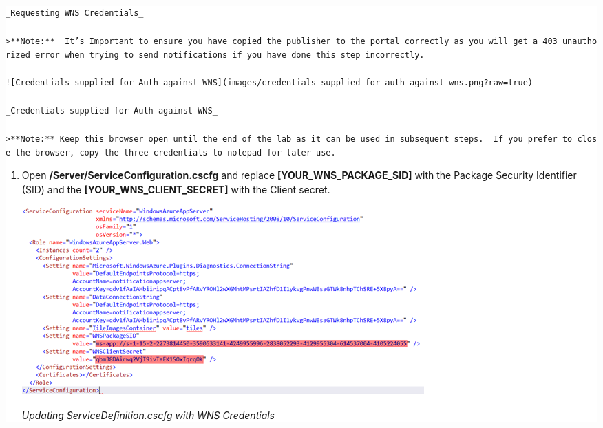 	_Requesting WNS Credentials_

	>**Note:**  It’s Important to ensure you have copied the publisher to the portal correctly as you will get a 403 unauthorized error when trying to send notifications if you have done this step incorrectly.

	![Credentials supplied for Auth against WNS](images/credentials-supplied-for-auth-against-wns.png?raw=true)

	_Credentials supplied for Auth against WNS_

	>**Note:** Keep this browser open until the end of the lab as it can be used in subsequent steps.  If you prefer to close the browser, copy the three credentials to notepad for later use.

1.	Open **/Server/ServiceConfiguration.cscfg** and replace **[YOUR_WNS_PACKAGE_SID]** with the Package Security Identifier (SID)  and the **[YOUR_WNS_CLIENT_SECRET]** with the Client secret.

	![Updating ServiceDefinition.cscfg with WNS Credentials](images/updating-servicedefinitioncscfg-with-wns-cred.png?raw=true)

	_Updating ServiceDefinition.cscfg with WNS Credentials_
